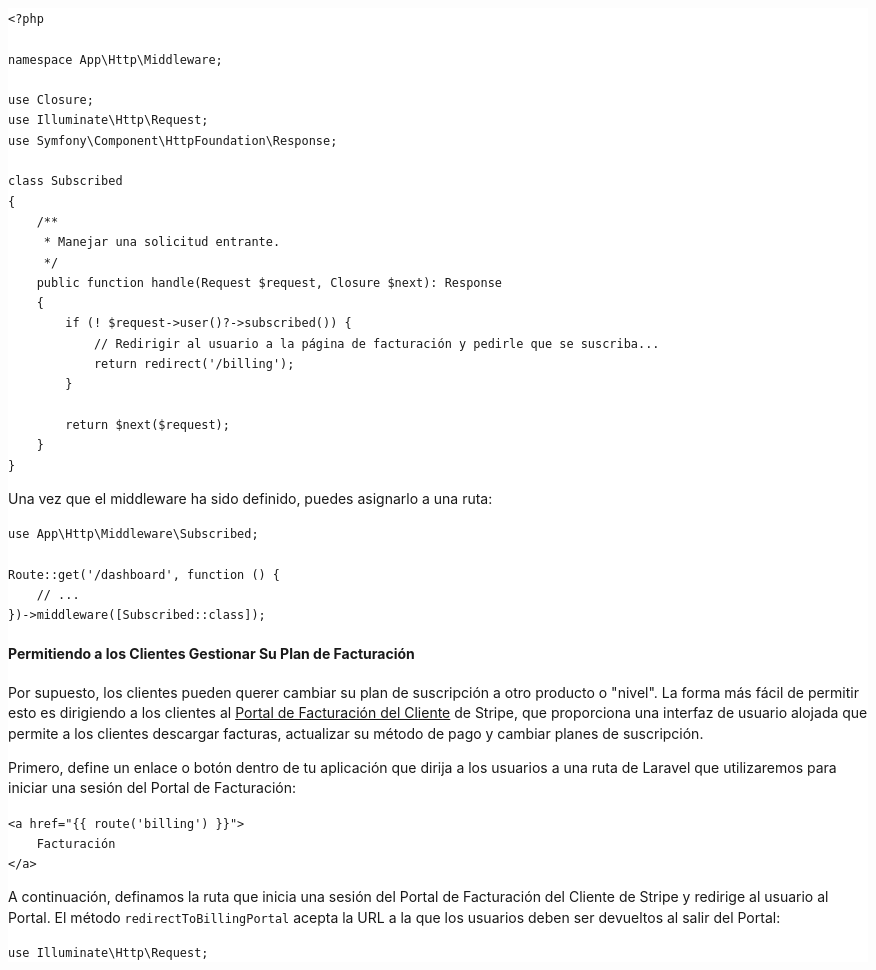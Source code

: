     <?php

    namespace App\Http\Middleware;

    use Closure;
    use Illuminate\Http\Request;
    use Symfony\Component\HttpFoundation\Response;

    class Subscribed
    {
        /**
         * Manejar una solicitud entrante.
         */
        public function handle(Request $request, Closure $next): Response
        {
            if (! $request->user()?->subscribed()) {
                // Redirigir al usuario a la página de facturación y pedirle que se suscriba...
                return redirect('/billing');
            }

            return $next($request);
        }
    }

Una vez que el middleware ha sido definido, puedes asignarlo a una ruta:

    use App\Http\Middleware\Subscribed;

    Route::get('/dashboard', function () {
        // ...
    })->middleware([Subscribed::class]);

<a name="quickstart-allowing-customers-to-manage-their-billing-plan"></a>
#### Permitiendo a los Clientes Gestionar Su Plan de Facturación

Por supuesto, los clientes pueden querer cambiar su plan de suscripción a otro producto o "nivel". La forma más fácil de permitir esto es dirigiendo a los clientes al [Portal de Facturación del Cliente](https://stripe.com/docs/no-code/customer-portal) de Stripe, que proporciona una interfaz de usuario alojada que permite a los clientes descargar facturas, actualizar su método de pago y cambiar planes de suscripción.

Primero, define un enlace o botón dentro de tu aplicación que dirija a los usuarios a una ruta de Laravel que utilizaremos para iniciar una sesión del Portal de Facturación:

```blade
<a href="{{ route('billing') }}">
    Facturación
</a>
```

A continuación, definamos la ruta que inicia una sesión del Portal de Facturación del Cliente de Stripe y redirige al usuario al Portal. El método `redirectToBillingPortal` acepta la URL a la que los usuarios deben ser devueltos al salir del Portal:

    use Illuminate\Http\Request;
